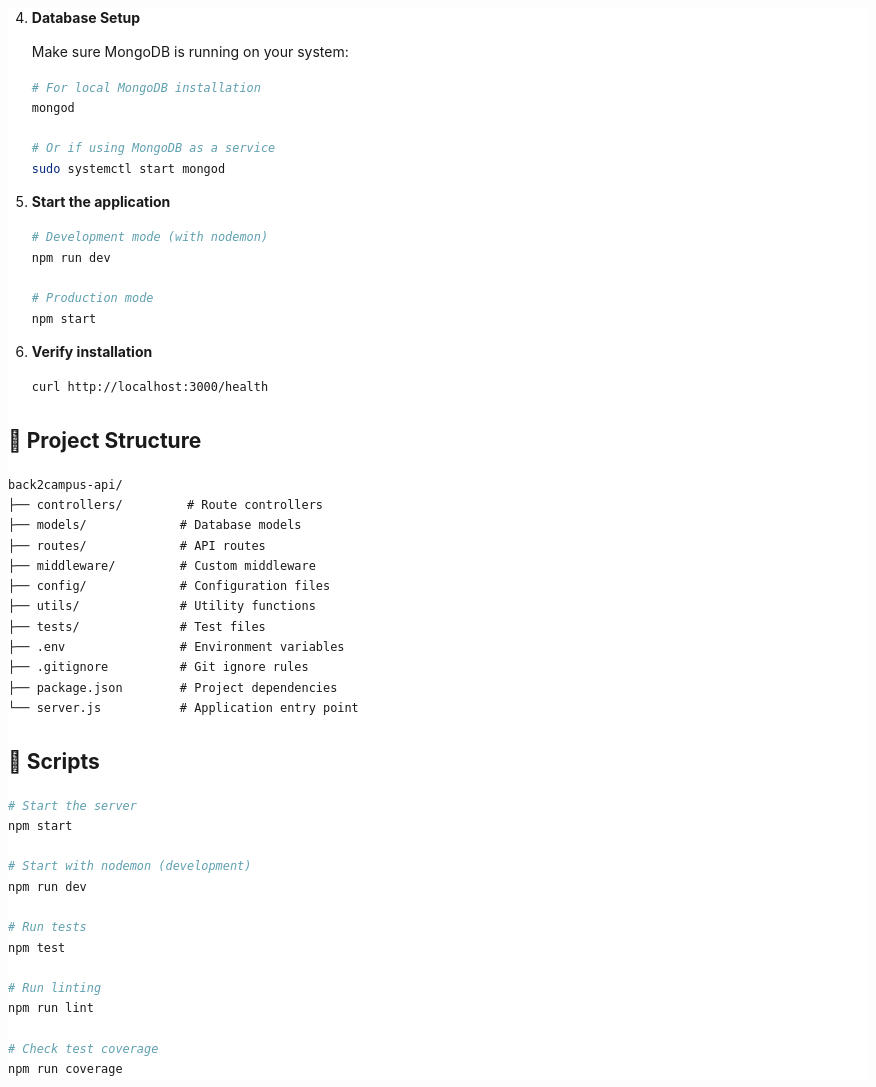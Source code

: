 4. **Database Setup**
   
   Make sure MongoDB is running on your system:
   ```bash
   # For local MongoDB installation
   mongod
   
   # Or if using MongoDB as a service
   sudo systemctl start mongod
   ```

5. **Start the application**
   ```bash
   # Development mode (with nodemon)
   npm run dev
   
   # Production mode
   npm start
   ```

6. **Verify installation**
   ```bash
   curl http://localhost:3000/health
   ```

## 📁 Project Structure

```
back2campus-api/
├── controllers/         # Route controllers
├── models/             # Database models
├── routes/             # API routes
├── middleware/         # Custom middleware
├── config/             # Configuration files
├── utils/              # Utility functions
├── tests/              # Test files
├── .env                # Environment variables
├── .gitignore          # Git ignore rules
├── package.json        # Project dependencies
└── server.js           # Application entry point
```

## 🔧 Scripts

```bash
# Start the server
npm start

# Start with nodemon (development)
npm run dev

# Run tests
npm test

# Run linting
npm run lint

# Check test coverage
npm run coverage
```
